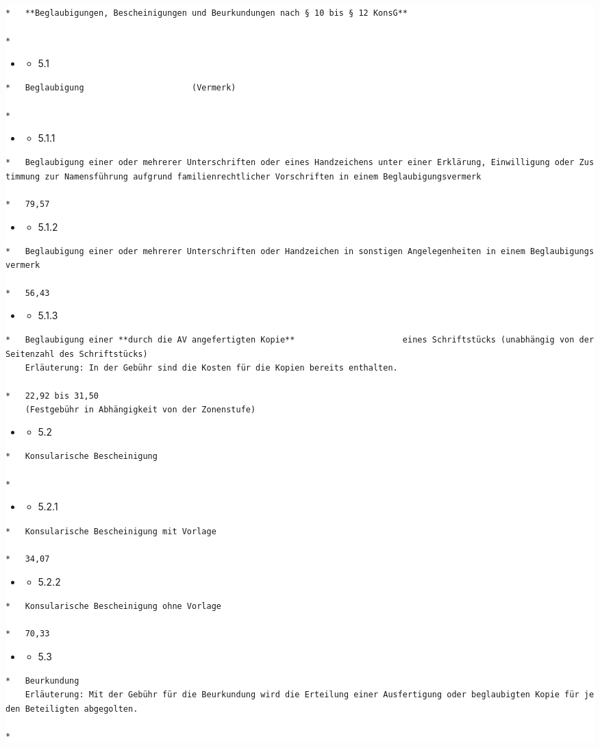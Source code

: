     *   **Beglaubigungen, Bescheinigungen und Beurkundungen nach § 10 bis § 12 KonsG**

    *

*    *   5.1

    *   Beglaubigung                      (Vermerk)

    *

*    *   5.1.1

    *   Beglaubigung einer oder mehrerer Unterschriften oder eines Handzeichens unter einer Erklärung, Einwilligung oder Zustimmung zur Namensführung aufgrund familienrechtlicher Vorschriften in einem Beglaubigungsvermerk

    *   79,57


*    *   5.1.2

    *   Beglaubigung einer oder mehrerer Unterschriften oder Handzeichen in sonstigen Angelegenheiten in einem Beglaubigungsvermerk

    *   56,43


*    *   5.1.3

    *   Beglaubigung einer **durch die AV angefertigten Kopie**                      eines Schriftstücks (unabhängig von der Seitenzahl des Schriftstücks)
        Erläuterung: In der Gebühr sind die Kosten für die Kopien bereits enthalten.

    *   22,92 bis 31,50
        (Festgebühr in Abhängigkeit von der Zonenstufe)


*    *   5.2

    *   Konsularische Bescheinigung

    *

*    *   5.2.1

    *   Konsularische Bescheinigung mit Vorlage

    *   34,07


*    *   5.2.2

    *   Konsularische Bescheinigung ohne Vorlage

    *   70,33


*    *   5.3

    *   Beurkundung
        Erläuterung: Mit der Gebühr für die Beurkundung wird die Erteilung einer Ausfertigung oder beglaubigten Kopie für jeden Beteiligten abgegolten.

    *
